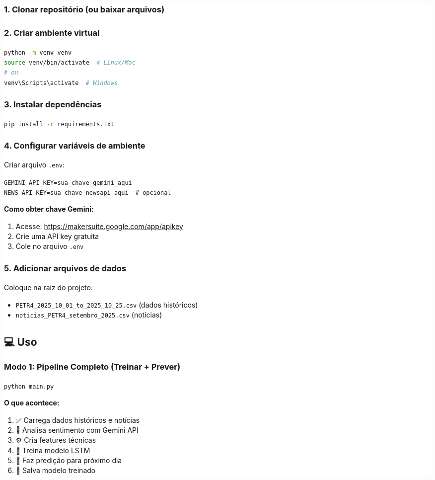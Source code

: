 ### 1. Clonar repositório (ou baixar arquivos)

### 2. Criar ambiente virtual

```bash
python -m venv venv
source venv/bin/activate  # Linux/Mac
# ou
venv\Scripts\activate  # Windows
```

### 3. Instalar dependências

```bash
pip install -r requirements.txt
```

### 4. Configurar variáveis de ambiente

Criar arquivo `.env`:

```env
GEMINI_API_KEY=sua_chave_gemini_aqui
NEWS_API_KEY=sua_chave_newsapi_aqui  # opcional
```

**Como obter chave Gemini:**

1. Acesse: https://makersuite.google.com/app/apikey
2. Crie uma API key gratuita
3. Cole no arquivo `.env`

### 5. Adicionar arquivos de dados

Coloque na raiz do projeto:

- `PETR4_2025_10_01_to_2025_10_25.csv` (dados históricos)
- `noticias_PETR4_setembro_2025.csv` (notícias)

## 💻 Uso

### Modo 1: Pipeline Completo (Treinar + Prever)

```bash
python main.py
```

**O que acontece:**

1. ✅ Carrega dados históricos e notícias
2. 🧠 Analisa sentimento com Gemini API
3. ⚙️ Cria features técnicas
4. 🎯 Treina modelo LSTM
5. 🔮 Faz predição para próximo dia
6. 💾 Salva modelo treinado
